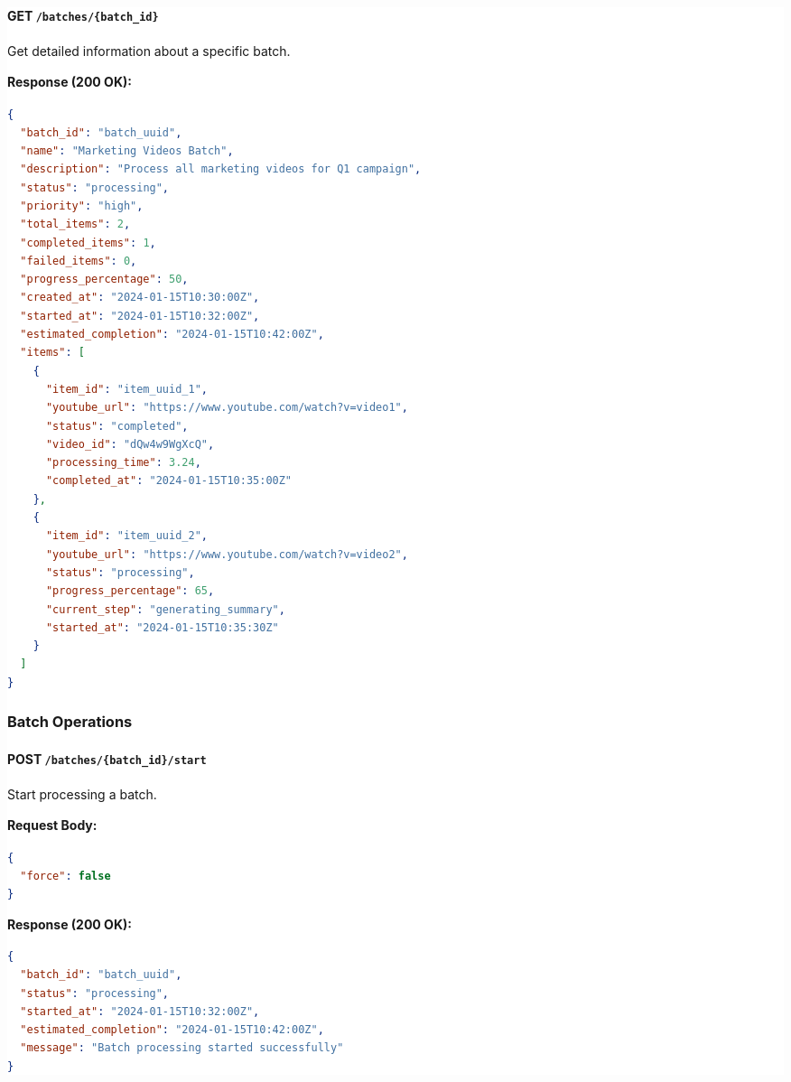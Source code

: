 #### GET `/batches/{batch_id}`

Get detailed information about a specific batch.

**Response (200 OK):**
```json
{
  "batch_id": "batch_uuid",
  "name": "Marketing Videos Batch",
  "description": "Process all marketing videos for Q1 campaign",
  "status": "processing",
  "priority": "high",
  "total_items": 2,
  "completed_items": 1,
  "failed_items": 0,
  "progress_percentage": 50,
  "created_at": "2024-01-15T10:30:00Z",
  "started_at": "2024-01-15T10:32:00Z",
  "estimated_completion": "2024-01-15T10:42:00Z",
  "items": [
    {
      "item_id": "item_uuid_1",
      "youtube_url": "https://www.youtube.com/watch?v=video1",
      "status": "completed",
      "video_id": "dQw4w9WgXcQ",
      "processing_time": 3.24,
      "completed_at": "2024-01-15T10:35:00Z"
    },
    {
      "item_id": "item_uuid_2",
      "youtube_url": "https://www.youtube.com/watch?v=video2",
      "status": "processing",
      "progress_percentage": 65,
      "current_step": "generating_summary",
      "started_at": "2024-01-15T10:35:30Z"
    }
  ]
}
```

### Batch Operations

#### POST `/batches/{batch_id}/start`

Start processing a batch.

**Request Body:**
```json
{
  "force": false
}
```

**Response (200 OK):**
```json
{
  "batch_id": "batch_uuid",
  "status": "processing",
  "started_at": "2024-01-15T10:32:00Z",
  "estimated_completion": "2024-01-15T10:42:00Z",
  "message": "Batch processing started successfully"
}
```
